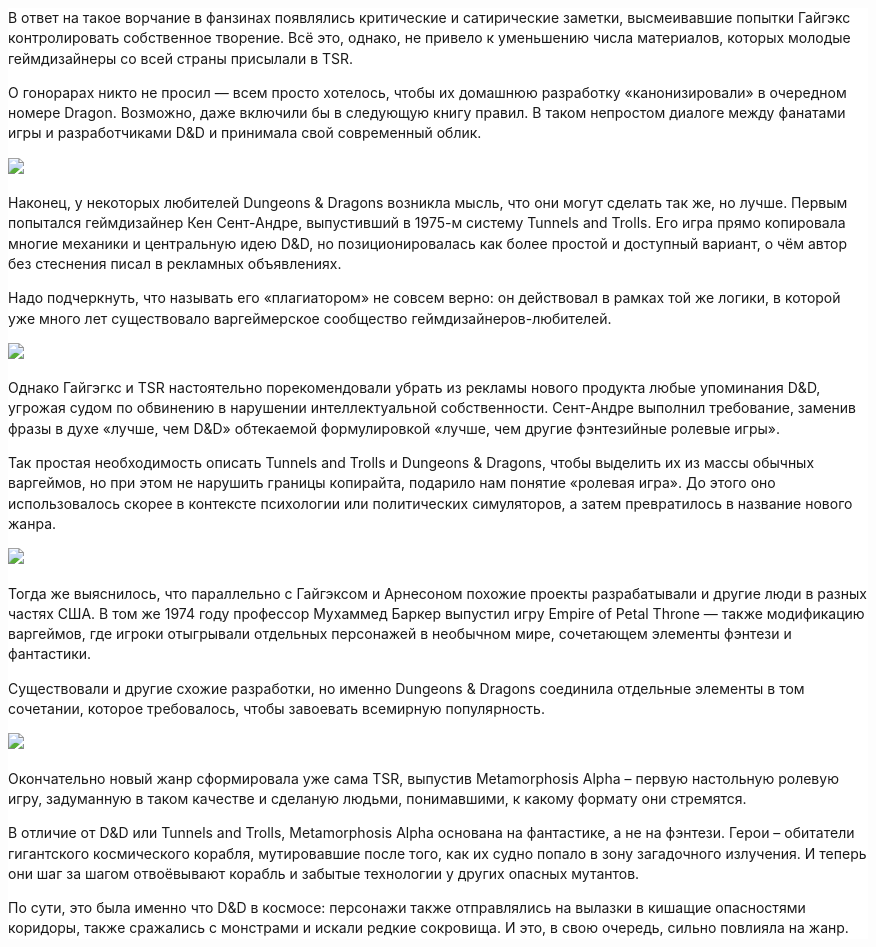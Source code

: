 В ответ на такое ворчание в фанзинах появлялись критические и сатирические заметки, высмеивавшие попытки Гайгэкс контролировать собственное творение. Всё это, однако, не привело к уменьшению числа материалов, которых молодые геймдизайнеры со всей страны присылали в TSR.

О гонорарах никто не просил — всем просто хотелось, чтобы их домашнюю разработку «канонизировали» в очередном номере Dragon. Возможно, даже включили бы в следующую книгу правил. В таком непростом диалоге между фанатами игры и разработчиками D&D и принимала свой современный облик.

![](https://leonardo.osnova.io/bb4420aa-7e17-3ba6-e3f6-79131a4c18a9/-/resize/900/)

Наконец, у некоторых любителей Dungeons & Dragons возникла мысль, что они могут сделать так же, но лучше. Первым попытался геймдизайнер Кен Сент-Андре, выпустивший в 1975-м систему Tunnels and Trolls. Его игра прямо копировала многие механики и центральную идею D&D, но позиционировалась как более простой и доступный вариант, о чём автор без стеснения писал в рекламных объявлениях.

Надо подчеркнуть, что называть его «плагиатором» не совсем верно: он действовал в рамках той же логики, в которой уже много лет существовало варгеймерское сообщество геймдизайнеров-любителей.

![](https://leonardo.osnova.io/a15e0162-f67c-e5ad-d66a-e261275562b2/-/resize/600/)

Однако Гайгэгкс и TSR настоятельно порекомендовали убрать из рекламы нового продукта любые упоминания D&D, угрожая судом по обвинению в нарушении интеллектуальной собственности. Сент-Андре выполнил требование, заменив фразы в духе «лучше, чем D&D» обтекаемой формулировкой «лучше, чем другие фэнтезийные ролевые игры».

Так простая необходимость описать Tunnels and Trolls и Dungeons & Dragons, чтобы выделить их из массы обычных варгеймов, но при этом не нарушить границы копирайта, подарило нам понятие «ролевая игра». До этого оно использовалось скорее в контексте психологии или политических симуляторов, а затем превратилось в название нового жанра.

![](https://leonardo.osnova.io/f7143be5-a18b-25b9-45a2-6a75389b2167/-/resize/600/)

Тогда же выяснилось, что параллельно с Гайгэксом и Арнесоном похожие проекты разрабатывали и другие люди в разных частях США. В том же 1974 году профессор Мухаммед Баркер выпустил игру Empire of Petal Throne — также модификацию варгеймов, где игроки отыгрывали отдельных персонажей в необычном мире, сочетающем элементы фэнтези и фантастики.

Существовали и другие схожие разработки, но именно Dungeons & Dragons соединила отдельные элементы в том сочетании, которое требовалось, чтобы завоевать всемирную популярность.

![](https://leonardo.osnova.io/25a78f58-0df9-49ec-b1d4-f4774d1f4309/-/resize/900/)

Окончательно новый жанр сформировала уже сама TSR, выпустив Metamorphosis Alpha – первую настольную ролевую игру, задуманную в таком качестве и сделаную людьми, понимавшими, к какому формату они стремятся.

В отличие от D&D или Tunnels and Trolls, Metamorphosis Alpha основана на фантастике, а не на фэнтези. Герои – обитатели гигантского космического корабля, мутировавшие после того, как их судно попало в зону загадочного излучения. И теперь они шаг за шагом отвоёвывают корабль и забытые технологии у других опасных мутантов.

По сути, это была именно что D&D в космосе: персонажи также отправлялись на вылазки в кишащие опасностями коридоры, также сражались с монстрами и искали редкие сокровища. И это, в свою очередь, сильно повлияла на жанр.
